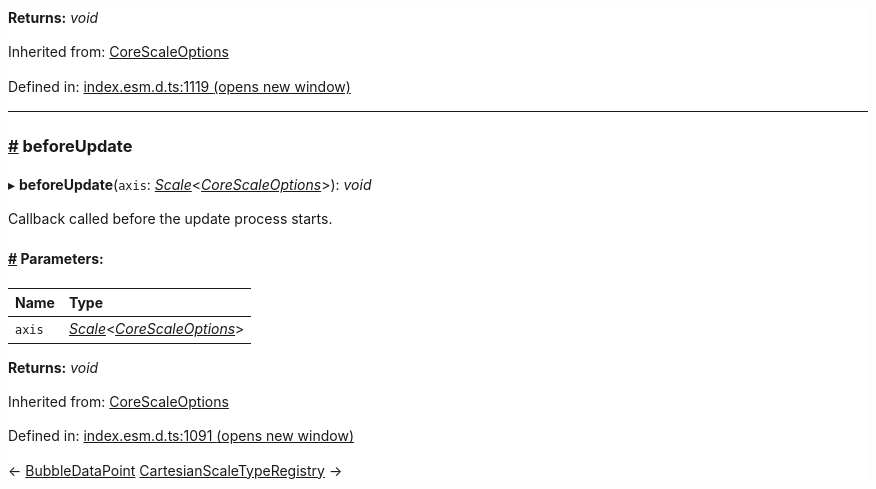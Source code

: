 **Returns:** *void*

Inherited from: [CoreScaleOptions](/docs/3.2.0/api/interfaces/corescaleoptions.html)

Defined in: [index.esm.d.ts:1119 <span class="sr-only">(opens new window)</span>](https://github.com/chartjs/Chart.js/blob/0f1d07a/types/index.esm.d.ts#L1119)

------------------------------------------------------------------------

### <a href="#beforeupdate" class="header-anchor">#</a> beforeUpdate

▸ **beforeUpdate**(`axis`: [*Scale*](/docs/3.2.0/api/classes/scale.html)&lt;[*CoreScaleOptions*](/docs/3.2.0/api/interfaces/corescaleoptions.html)&gt;): *void*

Callback called before the update process starts.

#### <a href="#parameters-14" class="header-anchor">#</a> Parameters:

<table><thead><tr class="header"><th style="text-align: left;">Name</th><th style="text-align: left;">Type</th></tr></thead><tbody><tr class="odd"><td style="text-align: left;"><code>axis</code></td><td style="text-align: left;"><a href="/docs/3.2.0/api/classes/scale.html"><em>Scale</em></a>&lt;<a href="/docs/3.2.0/api/interfaces/corescaleoptions.html"><em>CoreScaleOptions</em></a>&gt;</td></tr></tbody></table>

**Returns:** *void*

Inherited from: [CoreScaleOptions](/docs/3.2.0/api/interfaces/corescaleoptions.html)

Defined in: [index.esm.d.ts:1091 <span class="sr-only">(opens new window)</span>](https://github.com/chartjs/Chart.js/blob/0f1d07a/types/index.esm.d.ts#L1091)

<span class="prev"> ← <a href="/docs/3.2.0/api/interfaces/bubbledatapoint.html" class="prev">BubbleDataPoint</a> </span> <span class="next"> [CartesianScaleTypeRegistry](/docs/3.2.0/api/interfaces/cartesianscaletyperegistry.html) → </span>
